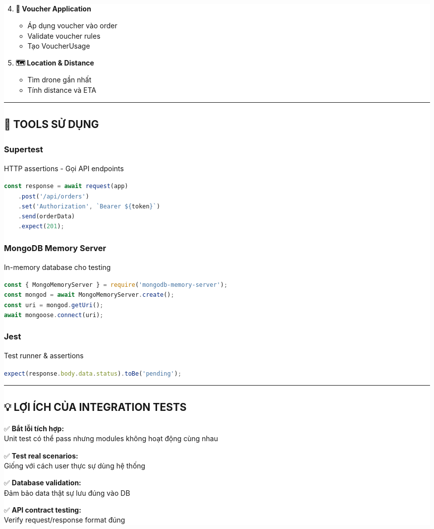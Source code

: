 4. **🎫 Voucher Application**
   - Áp dụng voucher vào order
   - Validate voucher rules
   - Tạo VoucherUsage

5. **🗺️ Location & Distance**
   - Tìm drone gần nhất
   - Tính distance và ETA

---

## 🔧 TOOLS SỬ DỤNG

### **Supertest**
HTTP assertions - Gọi API endpoints
```javascript
const response = await request(app)
    .post('/api/orders')
    .set('Authorization', `Bearer ${token}`)
    .send(orderData)
    .expect(201);
```

### **MongoDB Memory Server**
In-memory database cho testing
```javascript
const { MongoMemoryServer } = require('mongodb-memory-server');
const mongod = await MongoMemoryServer.create();
const uri = mongod.getUri();
await mongoose.connect(uri);
```

### **Jest**
Test runner & assertions
```javascript
expect(response.body.data.status).toBe('pending');
```

---

## 💡 LỢI ÍCH CỦA INTEGRATION TESTS

✅ **Bắt lỗi tích hợp:**  
Unit test có thể pass nhưng modules không hoạt động cùng nhau

✅ **Test real scenarios:**  
Giống với cách user thực sự dùng hệ thống

✅ **Database validation:**  
Đảm bảo data thật sự lưu đúng vào DB

✅ **API contract testing:**  
Verify request/response format đúng
